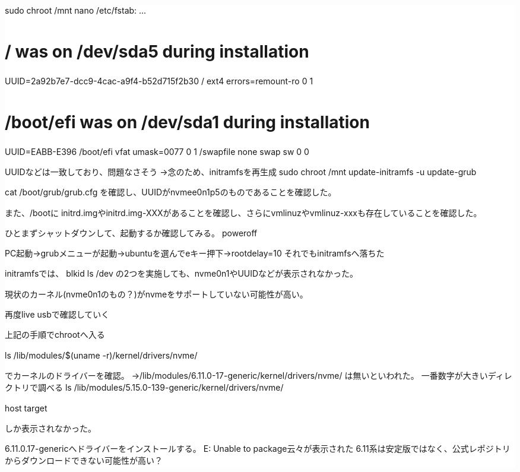 sudo chroot /mnt
nano /etc/fstab:
...
# / was on /dev/sda5 during installation
<file system>	<mount point>	<type>	<options>	<dump>	<pass>
UUID=2a92b7e7-dcc9-4cac-a9f4-b52d715f2b30	/		ext4	errors=remount-ro 0	1
# /boot/efi was on /dev/sda1 during installation
UUID=EABB-E396	/boot/efi	vfat	umask=0077	0	1
/swapfile		none	swap	sw	0	0

UUIDなどは一致しており、問題なさそう
→念のため、initramfsを再生成
sudo chroot /mnt
update-initramfs -u
update-grub

cat /boot/grub/grub.cfg
を確認し、UUIDがnvmee0n1p5のものであることを確認した。

また、/bootに
initrd.imgやinitrd.img-XXXがあることを確認し、さらにvmlinuzやvmlinuz-xxxも存在していることを確認した。

ひとまずシャットダウンして、起動するか確認してみる。
poweroff

PC起動→grubメニューが起動→ubuntuを選んでeキー押下→rootdelay=10
それでもinitramfsへ落ちた

initramfsでは、
blkid
ls /dev
の2つを実施しても、nvme0n1やUUIDなどが表示されなかった。

現状のカーネル(nvme0n1のもの？)がnvmeをサポートしていない可能性が高い。


再度live usbで確認していく

上記の手順でchrootへ入る

ls /lib/modules/$(uname -r)/kernel/drivers/nvme/

でカーネルのドライバーを確認。
→/lib/modules/6.11.0-17-generic/kernel/drivers/nvme/
は無いといわれた。
一番数字が大きいディレクトリで調べる
ls /lib/modules/5.15.0-139-generic/kernel/drivers/nvme/

host target

しか表示されなかった。

6.11.0.17-genericへドライバーをインストールする。
E: Unable to package云々が表示された
6.11系は安定版ではなく、公式レポジトリからダウンロードできない可能性が高い？
